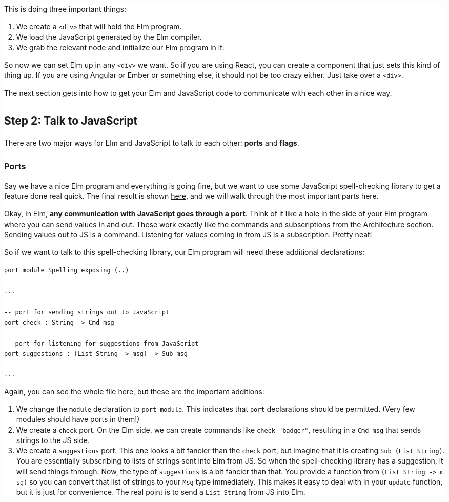 This is doing three important things:

1. We create a `<div>` that will hold the Elm program.
2. We load the JavaScript generated by the Elm compiler.
3. We grab the relevant node and initialize our Elm program in it.

So now we can set Elm up in any `<div>` we want. So if you are using React, you can create a component that just sets this kind of thing up. If you are using Angular or Ember or something else, it should not be too crazy either. Just take over a `<div>`.

The next section gets into how to get your Elm and JavaScript code to communicate with each other in a nice way.

## Step 2: Talk to JavaScript

There are two major ways for Elm and JavaScript to talk to each other: **ports** and **flags**.

### Ports

Say we have a nice Elm program and everything is going fine, but we want to use some JavaScript spell-checking library to get a feature done real quick. The final result is shown [here](https://gist.github.com/evancz/e69723b23958e69b63d5b5502b0edf90), and we will walk through the most important parts here.

Okay, in Elm, **any communication with JavaScript goes through a port**. Think of it like a hole in the side of your Elm program where you can send values in and out. These work exactly like the commands and subscriptions from [the Architecture section](../architecture/). Sending values out to JS is a command. Listening for values coming in from JS is a subscription. Pretty neat!

So if we want to talk to this spell-checking library, our Elm program will need these additional declarations:

```text
port module Spelling exposing (..)

...

-- port for sending strings out to JavaScript
port check : String -> Cmd msg

-- port for listening for suggestions from JavaScript
port suggestions : (List String -> msg) -> Sub msg

...
```

Again, you can see the whole file [here](https://gist.github.com/evancz/e69723b23958e69b63d5b5502b0edf90), but these are the important additions:

1. We change the `module` declaration to `port module`. This indicates that `port` declarations should be permitted. \(Very few modules should have ports in them!\)
2. We create a `check` port. On the Elm side, we can create commands like `check "badger"`, resulting in a `Cmd msg` that sends strings to the JS side.
3. We create a `suggestions` port. This one looks a bit fancier than the `check` port, but imagine that it is creating `Sub (List String)`. You are essentially subscribing to lists of strings sent into Elm from JS. So when the spell-checking library has a suggestion, it will send things through. Now, the type of `suggestions` is a bit fancier than that. You provide a function from `(List String -> msg)` so you can convert that list of strings to your `Msg` type immediately. This makes it easy to deal with in your `update` function, but it is just for convenience. The real point is to send a `List String` from JS into Elm.
